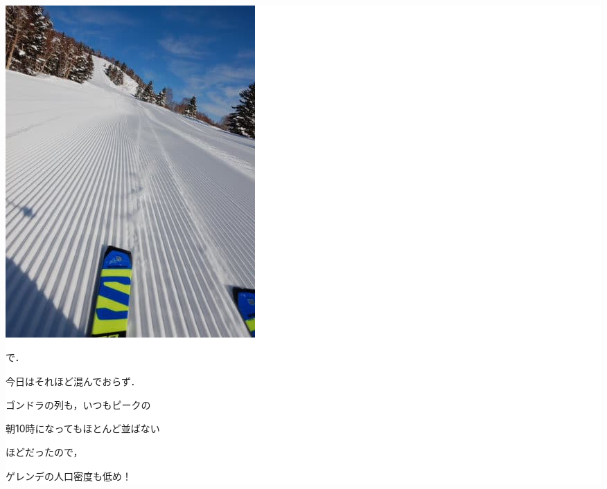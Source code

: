 ![933031d0d2bee031f73f2c39caf8269b.jpg](images/933031d0d2bee031f73f2c39caf8269b.jpg)







で．


今日はそれほど混んでおらず．


ゴンドラの列も，いつもピークの


朝10時になってもほとんど並ばない


ほどだったので，


ゲレンデの人口密度も低め！



